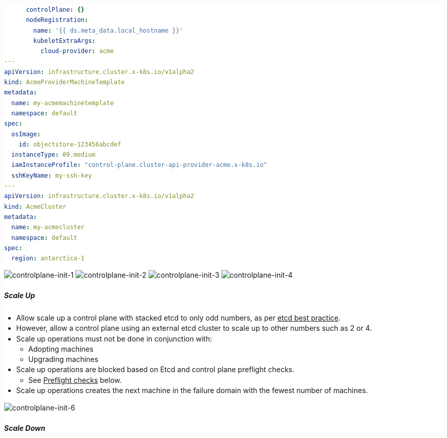 ```yaml
      controlPlane: {}
      nodeRegistration:
        name: '{{ ds.meta_data.local_hostname }}'
        kubeletExtraArgs:
          cloud-provider: acme
---
apiVersion: infrastructure.cluster.x-k8s.io/v1alpha2
kind: AcmeProviderMachineTemplate
metadata:
  name: my-acmemachinetemplate
  namespace: default
spec:
  osImage:
    id: objectstore-123456abcdef
  instanceType: θ9.medium
  iamInstanceProfile: "control-plane.cluster-api-provider-acme.x-k8s.io"
  sshKeyName: my-ssh-key
---
apiVersion: infrastructure.cluster.x-k8s.io/v1alpha2
kind: AcmeCluster
metadata:
  name: my-acmecluster
  namespace: default
spec:
  region: antarctica-1
```

![controlplane-init-1](images/controlplane/controlplane-init-1.png)
![controlplane-init-2](images/controlplane/controlplane-init-2.png)
![controlplane-init-3](images/controlplane/controlplane-init-3.png)
![controlplane-init-4](images/controlplane/controlplane-init-4.png)

##### Scale Up

- Allow scale up a control plane with stacked etcd to only odd numbers, as per
  [etcd best practice](https://etcd.io/docs/v3.3.12/faq/#why-an-odd-number-of-cluster-members).
- However, allow a control plane using an external etcd cluster to scale up to other numbers such as 2 or 4.
- Scale up operations must not be done in conjunction with:
  - Adopting machines
  - Upgrading machines
- Scale up operations are blocked based on Etcd and control plane preflight checks.
  - See [Preflight checks](#preflight-checks) below.
- Scale up operations creates the next machine in the failure domain with the fewest number of machines.

![controlplane-init-6](images/controlplane/controlplane-init-6.png)

##### Scale Down
